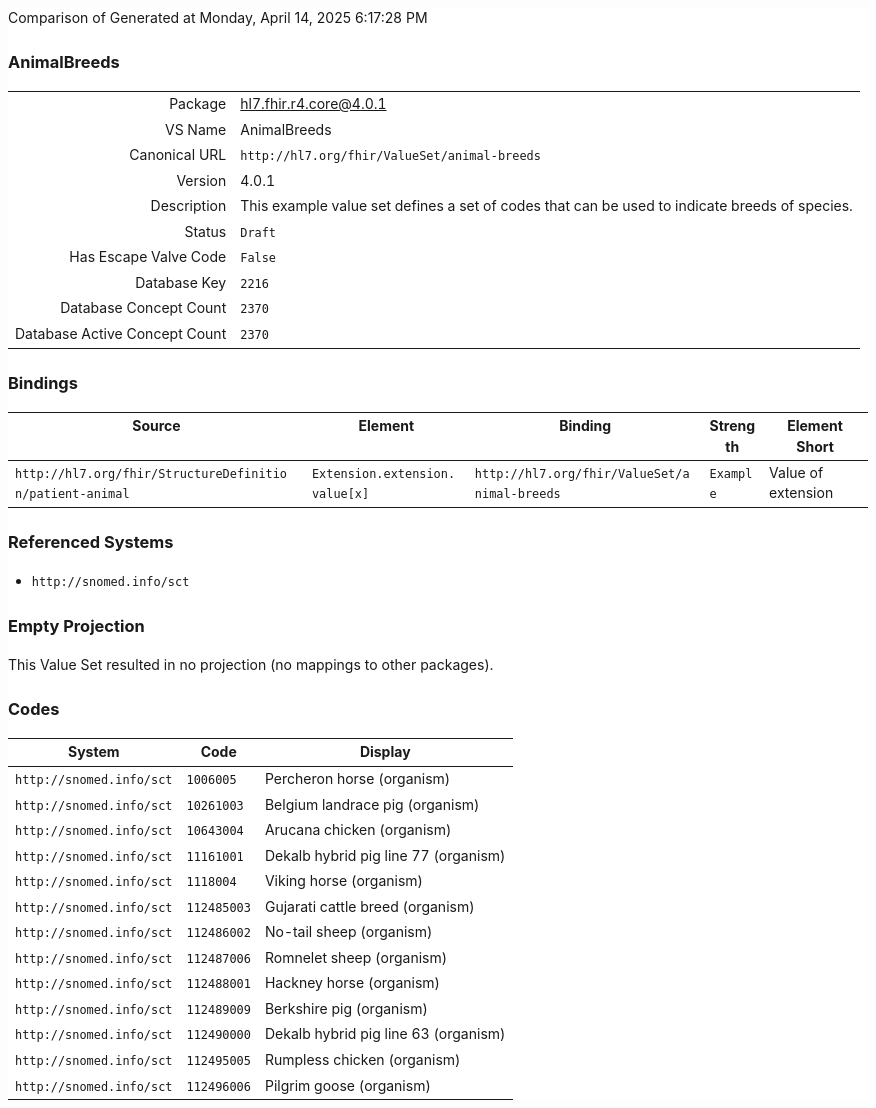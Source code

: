Comparison of 
Generated at Monday, April 14, 2025 6:17:28 PM

### AnimalBreeds

|      |     |
| ---: | --- |
| Package | hl7.fhir.r4.core@4.0.1 |
| VS Name | AnimalBreeds |
| Canonical URL | `http://hl7.org/fhir/ValueSet/animal-breeds` |
| Version | 4.0.1 |
| Description | This example value set defines a set of codes that can be used to indicate breeds of species. |
| Status | `Draft` |
| Has Escape Valve Code | `False` |
| Database Key | `2216` |
| Database Concept Count | `2370` |
| Database Active Concept Count | `2370` |
### Bindings

| Source | Element | Binding | Strength | Element Short |
| ------ | ------- | ------- | -------- | ------------- |
| `http://hl7.org/fhir/StructureDefinition/patient-animal` | `Extension.extension.value[x]` | `http://hl7.org/fhir/ValueSet/animal-breeds` | `Example` | Value of extension |

### Referenced Systems

* `http://snomed.info/sct`
### Empty Projection

This Value Set resulted in no projection (no mappings to other packages).

### Codes

| System | Code | Display |
| ------ | ---- | ------- |
| `http://snomed.info/sct` | `1006005` | Percheron horse (organism) |
| `http://snomed.info/sct` | `10261003` | Belgium landrace pig (organism) |
| `http://snomed.info/sct` | `10643004` | Arucana chicken (organism) |
| `http://snomed.info/sct` | `11161001` | Dekalb hybrid pig line 77 (organism) |
| `http://snomed.info/sct` | `1118004` | Viking horse (organism) |
| `http://snomed.info/sct` | `112485003` | Gujarati cattle breed (organism) |
| `http://snomed.info/sct` | `112486002` | No-tail sheep (organism) |
| `http://snomed.info/sct` | `112487006` | Romnelet sheep (organism) |
| `http://snomed.info/sct` | `112488001` | Hackney horse (organism) |
| `http://snomed.info/sct` | `112489009` | Berkshire pig (organism) |
| `http://snomed.info/sct` | `112490000` | Dekalb hybrid pig line 63 (organism) |
| `http://snomed.info/sct` | `112495005` | Rumpless chicken (organism) |
| `http://snomed.info/sct` | `112496006` | Pilgrim goose (organism) |